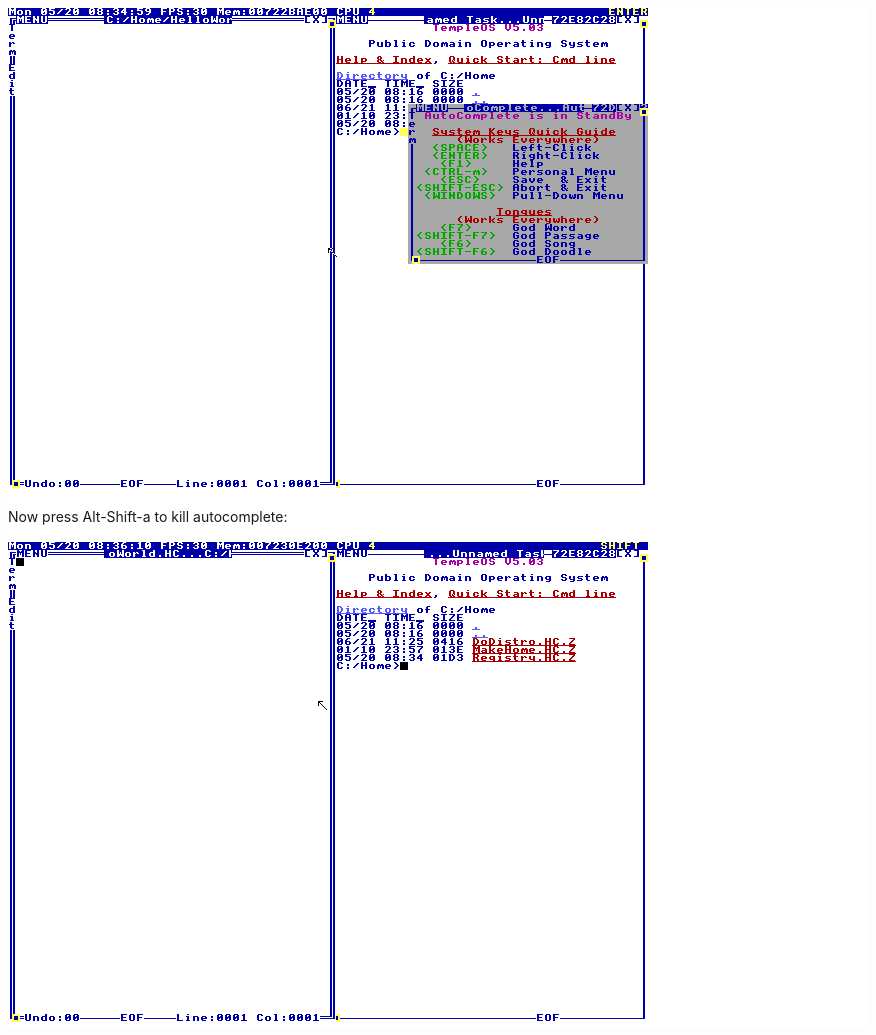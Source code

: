 ![TempleOS editor screen](/static/img/tos/tos_compiler_3.png)

Now press Alt-Shift-a to kill autocomplete:

![TempleOS sans autocomplete](/static/img/tos/tos_compiler_4.png)
